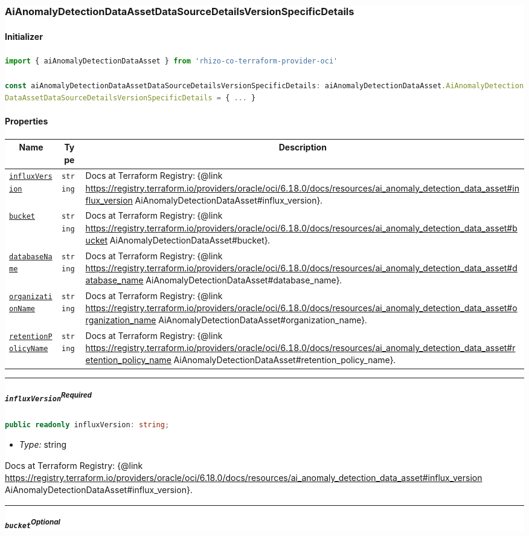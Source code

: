 
### AiAnomalyDetectionDataAssetDataSourceDetailsVersionSpecificDetails <a name="AiAnomalyDetectionDataAssetDataSourceDetailsVersionSpecificDetails" id="rhizo-co-terraform-provider-oci.aiAnomalyDetectionDataAsset.AiAnomalyDetectionDataAssetDataSourceDetailsVersionSpecificDetails"></a>

#### Initializer <a name="Initializer" id="rhizo-co-terraform-provider-oci.aiAnomalyDetectionDataAsset.AiAnomalyDetectionDataAssetDataSourceDetailsVersionSpecificDetails.Initializer"></a>

```typescript
import { aiAnomalyDetectionDataAsset } from 'rhizo-co-terraform-provider-oci'

const aiAnomalyDetectionDataAssetDataSourceDetailsVersionSpecificDetails: aiAnomalyDetectionDataAsset.AiAnomalyDetectionDataAssetDataSourceDetailsVersionSpecificDetails = { ... }
```

#### Properties <a name="Properties" id="Properties"></a>

| **Name** | **Type** | **Description** |
| --- | --- | --- |
| <code><a href="#rhizo-co-terraform-provider-oci.aiAnomalyDetectionDataAsset.AiAnomalyDetectionDataAssetDataSourceDetailsVersionSpecificDetails.property.influxVersion">influxVersion</a></code> | <code>string</code> | Docs at Terraform Registry: {@link https://registry.terraform.io/providers/oracle/oci/6.18.0/docs/resources/ai_anomaly_detection_data_asset#influx_version AiAnomalyDetectionDataAsset#influx_version}. |
| <code><a href="#rhizo-co-terraform-provider-oci.aiAnomalyDetectionDataAsset.AiAnomalyDetectionDataAssetDataSourceDetailsVersionSpecificDetails.property.bucket">bucket</a></code> | <code>string</code> | Docs at Terraform Registry: {@link https://registry.terraform.io/providers/oracle/oci/6.18.0/docs/resources/ai_anomaly_detection_data_asset#bucket AiAnomalyDetectionDataAsset#bucket}. |
| <code><a href="#rhizo-co-terraform-provider-oci.aiAnomalyDetectionDataAsset.AiAnomalyDetectionDataAssetDataSourceDetailsVersionSpecificDetails.property.databaseName">databaseName</a></code> | <code>string</code> | Docs at Terraform Registry: {@link https://registry.terraform.io/providers/oracle/oci/6.18.0/docs/resources/ai_anomaly_detection_data_asset#database_name AiAnomalyDetectionDataAsset#database_name}. |
| <code><a href="#rhizo-co-terraform-provider-oci.aiAnomalyDetectionDataAsset.AiAnomalyDetectionDataAssetDataSourceDetailsVersionSpecificDetails.property.organizationName">organizationName</a></code> | <code>string</code> | Docs at Terraform Registry: {@link https://registry.terraform.io/providers/oracle/oci/6.18.0/docs/resources/ai_anomaly_detection_data_asset#organization_name AiAnomalyDetectionDataAsset#organization_name}. |
| <code><a href="#rhizo-co-terraform-provider-oci.aiAnomalyDetectionDataAsset.AiAnomalyDetectionDataAssetDataSourceDetailsVersionSpecificDetails.property.retentionPolicyName">retentionPolicyName</a></code> | <code>string</code> | Docs at Terraform Registry: {@link https://registry.terraform.io/providers/oracle/oci/6.18.0/docs/resources/ai_anomaly_detection_data_asset#retention_policy_name AiAnomalyDetectionDataAsset#retention_policy_name}. |

---

##### `influxVersion`<sup>Required</sup> <a name="influxVersion" id="rhizo-co-terraform-provider-oci.aiAnomalyDetectionDataAsset.AiAnomalyDetectionDataAssetDataSourceDetailsVersionSpecificDetails.property.influxVersion"></a>

```typescript
public readonly influxVersion: string;
```

- *Type:* string

Docs at Terraform Registry: {@link https://registry.terraform.io/providers/oracle/oci/6.18.0/docs/resources/ai_anomaly_detection_data_asset#influx_version AiAnomalyDetectionDataAsset#influx_version}.

---

##### `bucket`<sup>Optional</sup> <a name="bucket" id="rhizo-co-terraform-provider-oci.aiAnomalyDetectionDataAsset.AiAnomalyDetectionDataAssetDataSourceDetailsVersionSpecificDetails.property.bucket"></a>
